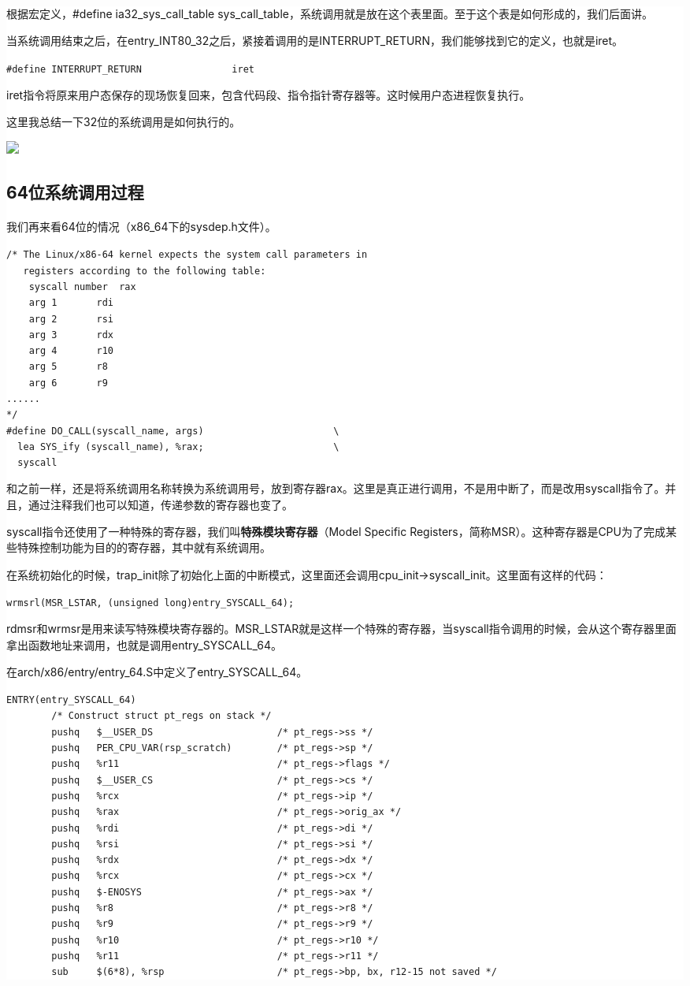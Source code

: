 根据宏定义，#define ia32\_sys\_call\_table sys\_call\_table，系统调用就是放在这个表里面。至于这个表是如何形成的，我们后面讲。

当系统调用结束之后，在entry\_INT80\_32之后，紧接着调用的是INTERRUPT\_RETURN，我们能够找到它的定义，也就是iret。

```
#define INTERRUPT_RETURN                iret
```

iret指令将原来用户态保存的现场恢复回来，包含代码段、指令指针寄存器等。这时候用户态进程恢复执行。

这里我总结一下32位的系统调用是如何执行的。

![](https://static001.geekbang.org/resource/image/56/06/566299fe7411161bae25b62e7fe20506.jpg?wh=1869%2A2375)

## 64位系统调用过程

我们再来看64位的情况（x86\_64下的sysdep.h文件）。

```
/* The Linux/x86-64 kernel expects the system call parameters in
   registers according to the following table:
    syscall number	rax
    arg 1		rdi
    arg 2		rsi
    arg 3		rdx
    arg 4		r10
    arg 5		r8
    arg 6		r9
......
*/
#define DO_CALL(syscall_name, args)					      \
  lea SYS_ify (syscall_name), %rax;					      \
  syscall
```

和之前一样，还是将系统调用名称转换为系统调用号，放到寄存器rax。这里是真正进行调用，不是用中断了，而是改用syscall指令了。并且，通过注释我们也可以知道，传递参数的寄存器也变了。

syscall指令还使用了一种特殊的寄存器，我们叫**特殊模块寄存器**（Model Specific Registers，简称MSR）。这种寄存器是CPU为了完成某些特殊控制功能为目的的寄存器，其中就有系统调用。

在系统初始化的时候，trap\_init除了初始化上面的中断模式，这里面还会调用cpu\_init-&gt;syscall\_init。这里面有这样的代码：

```
wrmsrl(MSR_LSTAR, (unsigned long)entry_SYSCALL_64);
```

rdmsr和wrmsr是用来读写特殊模块寄存器的。MSR\_LSTAR就是这样一个特殊的寄存器，当syscall指令调用的时候，会从这个寄存器里面拿出函数地址来调用，也就是调用entry\_SYSCALL\_64。

在arch/x86/entry/entry\_64.S中定义了entry\_SYSCALL\_64。

```
ENTRY(entry_SYSCALL_64)
        /* Construct struct pt_regs on stack */
        pushq   $__USER_DS                      /* pt_regs->ss */
        pushq   PER_CPU_VAR(rsp_scratch)        /* pt_regs->sp */
        pushq   %r11                            /* pt_regs->flags */
        pushq   $__USER_CS                      /* pt_regs->cs */
        pushq   %rcx                            /* pt_regs->ip */
        pushq   %rax                            /* pt_regs->orig_ax */
        pushq   %rdi                            /* pt_regs->di */
        pushq   %rsi                            /* pt_regs->si */
        pushq   %rdx                            /* pt_regs->dx */
        pushq   %rcx                            /* pt_regs->cx */
        pushq   $-ENOSYS                        /* pt_regs->ax */
        pushq   %r8                             /* pt_regs->r8 */
        pushq   %r9                             /* pt_regs->r9 */
        pushq   %r10                            /* pt_regs->r10 */
        pushq   %r11                            /* pt_regs->r11 */
        sub     $(6*8), %rsp                    /* pt_regs->bp, bx, r12-15 not saved */
```